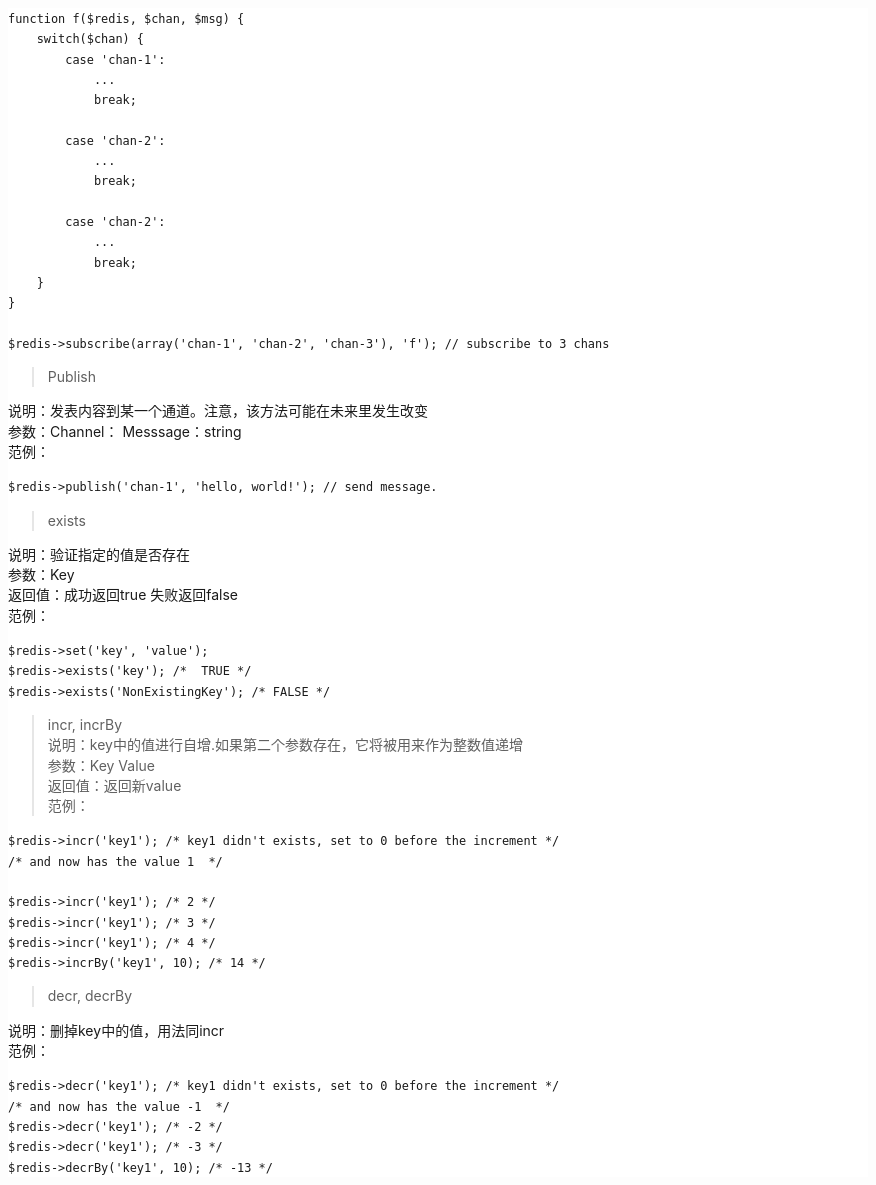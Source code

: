     function f($redis, $chan, $msg) {
        switch($chan) {
            case 'chan-1':
                ...
                break;
    
            case 'chan-2':
                ...
                break;
    
            case 'chan-2':
                ...
                break;
        }
    }
    
    $redis->subscribe(array('chan-1', 'chan-2', 'chan-3'), 'f'); // subscribe to 3 chans

> Publish

说明：发表内容到某一个通道。注意，该方法可能在未来里发生改变   
参数：Channel： Messsage：string   
范例：

    $redis->publish('chan-1', 'hello, world!'); // send message.

> exists

说明：验证指定的值是否存在   
参数：Key   
返回值：成功返回true 失败返回false   
范例：

    $redis->set('key', 'value');
    $redis->exists('key'); /*  TRUE */
    $redis->exists('NonExistingKey'); /* FALSE */


> incr, incrBy   
> 说明：key中的值进行自增.如果第二个参数存在，它将被用来作为整数值递增   
> 参数：Key Value   
> 返回值：返回新value   
> 范例：

    $redis->incr('key1'); /* key1 didn't exists, set to 0 before the increment */
    /* and now has the value 1  */
    
    $redis->incr('key1'); /* 2 */
    $redis->incr('key1'); /* 3 */
    $redis->incr('key1'); /* 4 */
    $redis->incrBy('key1', 10); /* 14 */


> decr, decrBy

说明：删掉key中的值，用法同incr   
范例：

    $redis->decr('key1'); /* key1 didn't exists, set to 0 before the increment */
    /* and now has the value -1  */
    $redis->decr('key1'); /* -2 */
    $redis->decr('key1'); /* -3 */
    $redis->decrBy('key1', 10); /* -13 */
